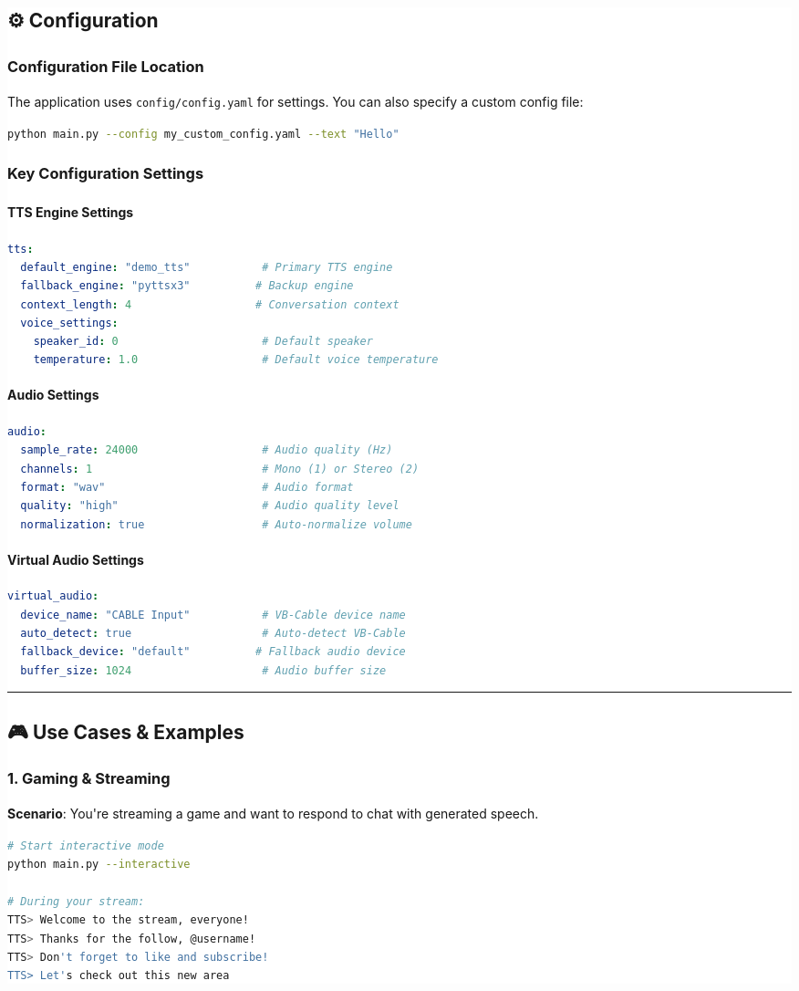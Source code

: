 
## ⚙️ Configuration

### Configuration File Location
The application uses `config/config.yaml` for settings. You can also specify a custom config file:

```bash
python main.py --config my_custom_config.yaml --text "Hello"
```

### Key Configuration Settings

#### TTS Engine Settings
```yaml
tts:
  default_engine: "demo_tts"           # Primary TTS engine
  fallback_engine: "pyttsx3"          # Backup engine
  context_length: 4                   # Conversation context
  voice_settings:
    speaker_id: 0                      # Default speaker
    temperature: 1.0                   # Default voice temperature
```

#### Audio Settings
```yaml
audio:
  sample_rate: 24000                   # Audio quality (Hz)
  channels: 1                          # Mono (1) or Stereo (2)
  format: "wav"                        # Audio format
  quality: "high"                      # Audio quality level
  normalization: true                  # Auto-normalize volume
```

#### Virtual Audio Settings
```yaml
virtual_audio:
  device_name: "CABLE Input"           # VB-Cable device name
  auto_detect: true                    # Auto-detect VB-Cable
  fallback_device: "default"          # Fallback audio device
  buffer_size: 1024                    # Audio buffer size
```

---

## 🎮 Use Cases & Examples

### 1. Gaming & Streaming

**Scenario**: You're streaming a game and want to respond to chat with generated speech.

```bash
# Start interactive mode
python main.py --interactive

# During your stream:
TTS> Welcome to the stream, everyone!
TTS> Thanks for the follow, @username!
TTS> Don't forget to like and subscribe!
TTS> Let's check out this new area
```
